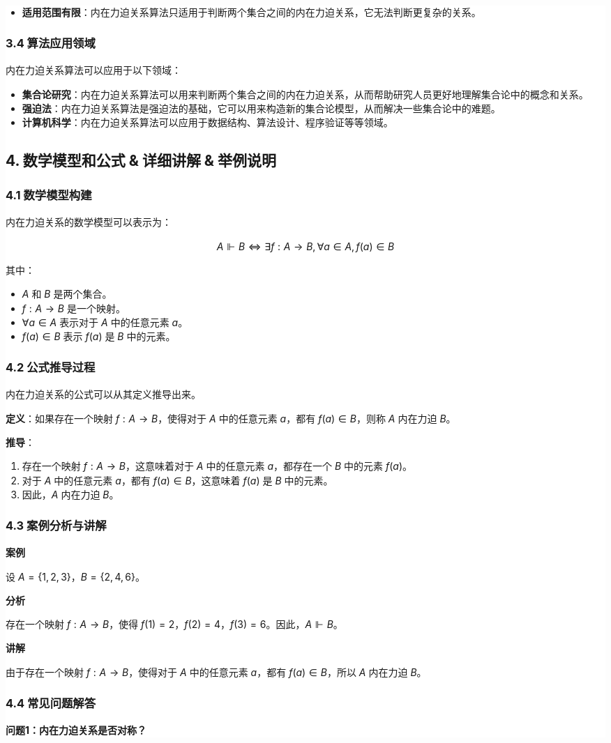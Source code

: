 * **适用范围有限**：内在力迫关系算法只适用于判断两个集合之间的内在力迫关系，它无法判断更复杂的关系。

### 3.4 算法应用领域

内在力迫关系算法可以应用于以下领域：

* **集合论研究**：内在力迫关系算法可以用来判断两个集合之间的内在力迫关系，从而帮助研究人员更好地理解集合论中的概念和关系。
* **强迫法**：内在力迫关系算法是强迫法的基础，它可以用来构造新的集合论模型，从而解决一些集合论中的难题。
* **计算机科学**：内在力迫关系算法可以应用于数据结构、算法设计、程序验证等等领域。

## 4. 数学模型和公式 & 详细讲解 & 举例说明

### 4.1 数学模型构建

内在力迫关系的数学模型可以表示为：

$$
A \Vdash B \iff \exists f: A \to B, \forall a \in A, f(a) \in B
$$

其中：

* $A$ 和 $B$ 是两个集合。
* $f: A \to B$ 是一个映射。
* $\forall a \in A$ 表示对于 $A$ 中的任意元素 $a$。
* $f(a) \in B$ 表示 $f(a)$ 是 $B$ 中的元素。

### 4.2 公式推导过程

内在力迫关系的公式可以从其定义推导出来。

**定义**：如果存在一个映射 $f: A \to B$，使得对于 $A$ 中的任意元素 $a$，都有 $f(a) \in B$，则称 $A$ 内在力迫 $B$。

**推导**：

1. 存在一个映射 $f: A \to B$，这意味着对于 $A$ 中的任意元素 $a$，都存在一个 $B$ 中的元素 $f(a)$。
2. 对于 $A$ 中的任意元素 $a$，都有 $f(a) \in B$，这意味着 $f(a)$ 是 $B$ 中的元素。
3. 因此，$A$ 内在力迫 $B$。

### 4.3 案例分析与讲解

**案例**

设 $A = \{1, 2, 3\}$，$B = \{2, 4, 6\}$。

**分析**

存在一个映射 $f: A \to B$，使得 $f(1) = 2$，$f(2) = 4$，$f(3) = 6$。因此，$A \Vdash B$。

**讲解**

由于存在一个映射 $f: A \to B$，使得对于 $A$ 中的任意元素 $a$，都有 $f(a) \in B$，所以 $A$ 内在力迫 $B$。

### 4.4 常见问题解答

**问题1：内在力迫关系是否对称？**
